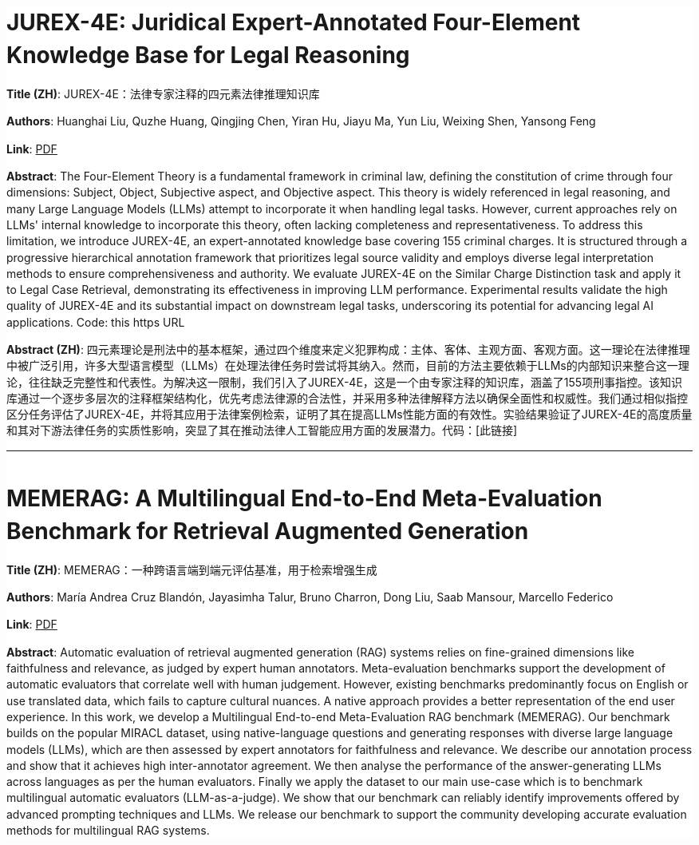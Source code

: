 # JUREX-4E: Juridical Expert-Annotated Four-Element Knowledge Base for Legal Reasoning 

**Title (ZH)**: JUREX-4E：法律专家注释的四元素法律推理知识库 

**Authors**: Huanghai Liu, Quzhe Huang, Qingjing Chen, Yiran Hu, Jiayu Ma, Yun Liu, Weixing Shen, Yansong Feng  

**Link**: [PDF](https://arxiv.org/pdf/2502.17166)  

**Abstract**: The Four-Element Theory is a fundamental framework in criminal law, defining the constitution of crime through four dimensions: Subject, Object, Subjective aspect, and Objective aspect. This theory is widely referenced in legal reasoning, and many Large Language Models (LLMs) attempt to incorporate it when handling legal tasks. However, current approaches rely on LLMs' internal knowledge to incorporate this theory, often lacking completeness and representativeness. To address this limitation, we introduce JUREX-4E, an expert-annotated knowledge base covering 155 criminal charges. It is structured through a progressive hierarchical annotation framework that prioritizes legal source validity and employs diverse legal interpretation methods to ensure comprehensiveness and authority. We evaluate JUREX-4E on the Similar Charge Distinction task and apply it to Legal Case Retrieval, demonstrating its effectiveness in improving LLM performance. Experimental results validate the high quality of JUREX-4E and its substantial impact on downstream legal tasks, underscoring its potential for advancing legal AI applications. Code: this https URL 

**Abstract (ZH)**: 四元素理论是刑法中的基本框架，通过四个维度来定义犯罪构成：主体、客体、主观方面、客观方面。这一理论在法律推理中被广泛引用，许多大型语言模型（LLMs）在处理法律任务时尝试将其纳入。然而，目前的方法主要依赖于LLMs的内部知识来整合这一理论，往往缺乏完整性和代表性。为解决这一限制，我们引入了JUREX-4E，这是一个由专家注释的知识库，涵盖了155项刑事指控。该知识库通过一个逐步多层次的注释框架结构化，优先考虑法律源的合法性，并采用多种法律解释方法以确保全面性和权威性。我们通过相似指控区分任务评估了JUREX-4E，并将其应用于法律案例检索，证明了其在提高LLMs性能方面的有效性。实验结果验证了JUREX-4E的高度质量和其对下游法律任务的实质性影响，突显了其在推动法律人工智能应用方面的发展潜力。代码：[此链接] 

---
# MEMERAG: A Multilingual End-to-End Meta-Evaluation Benchmark for Retrieval Augmented Generation 

**Title (ZH)**: MEMERAG：一种跨语言端到端元评估基准，用于检索增强生成 

**Authors**: María Andrea Cruz Blandón, Jayasimha Talur, Bruno Charron, Dong Liu, Saab Mansour, Marcello Federico  

**Link**: [PDF](https://arxiv.org/pdf/2502.17163)  

**Abstract**: Automatic evaluation of retrieval augmented generation (RAG) systems relies on fine-grained dimensions like faithfulness and relevance, as judged by expert human annotators. Meta-evaluation benchmarks support the development of automatic evaluators that correlate well with human judgement. However, existing benchmarks predominantly focus on English or use translated data, which fails to capture cultural nuances. A native approach provides a better representation of the end user experience.
In this work, we develop a Multilingual End-to-end Meta-Evaluation RAG benchmark (MEMERAG). Our benchmark builds on the popular MIRACL dataset, using native-language questions and generating responses with diverse large language models (LLMs), which are then assessed by expert annotators for faithfulness and relevance. We describe our annotation process and show that it achieves high inter-annotator agreement. We then analyse the performance of the answer-generating LLMs across languages as per the human evaluators. Finally we apply the dataset to our main use-case which is to benchmark multilingual automatic evaluators (LLM-as-a-judge). We show that our benchmark can reliably identify improvements offered by advanced prompting techniques and LLMs. We release our benchmark to support the community developing accurate evaluation methods for multilingual RAG systems. 
